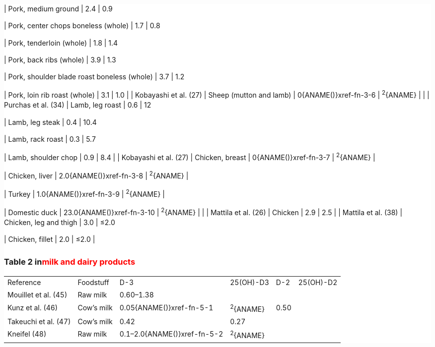  | Pork, medium ground | 2.4 | 0.9

 | Pork, center chops boneless (whole) | 1.7 | 0.8

 | Pork, tenderloin (whole) | 1.8 | 1.4

 | Pork, back ribs (whole) | 3.9 | 1.3

 | Pork, shoulder blade roast boneless (whole) | 3.7 | 1.2

 | Pork, loin rib roast (whole) | 3.1 | 1.0 |
| Kobayashi et al. (27) | Sheep (mutton and lamb) | 0{ANAME()}xref-fn-3-6 | <sup>2</sup>{ANAME} |  |
| Purchas et al. (34) | Lamb, leg roast | 0.6 | 12

 | Lamb, leg steak | 0.4 | 10.4

 | Lamb, rack roast | 0.3 | 5.7

 | Lamb, shoulder chop | 0.9 | 8.4 |
| Kobayashi et al. (27) | Chicken, breast | 0{ANAME()}xref-fn-3-7 | <sup>2</sup>{ANAME} | 

 | Chicken, liver | 2.0{ANAME()}xref-fn-3-8 | <sup>2</sup>{ANAME} | 

 | Turkey | 1.0{ANAME()}xref-fn-3-9 | <sup>2</sup>{ANAME} | 

 | Domestic duck | 23.0{ANAME()}xref-fn-3-10 | <sup>2</sup>{ANAME} |  |
| Mattila et al. (26) | Chicken | 2.9 | 2.5 |
| Mattila et al. (38) | Chicken, leg and thigh | 3.0 | ≤2.0

 | Chicken, fillet | 2.0 | ≤2.0 |

### Table 2 in<span style="color:#ff0000;">milk and dairy products</span>

| | | | | | |
| --- | --- | --- | --- | --- | --- |
| Reference | Foodstuff | D-3 | 25(OH)-D3 | D-2 | 25(OH)-D2 |
| Mouillet et al. (45) | Raw milk | 0.60–1.38 |  |  |  |
| Kunz et al. (46) | Cow’s milk | 0.05{ANAME()}xref-fn-5-1 | <sup>2</sup>{ANAME} | 0.50 |  |  |
| Takeuchi et al. (47) | Cow’s milk | 0.42 | 0.27 |  |  |
| Kneifel (48) | Raw milk | 0.1–2.0{ANAME()}xref-fn-5-2 | <sup>2</sup>{ANAME} |  |  | 
